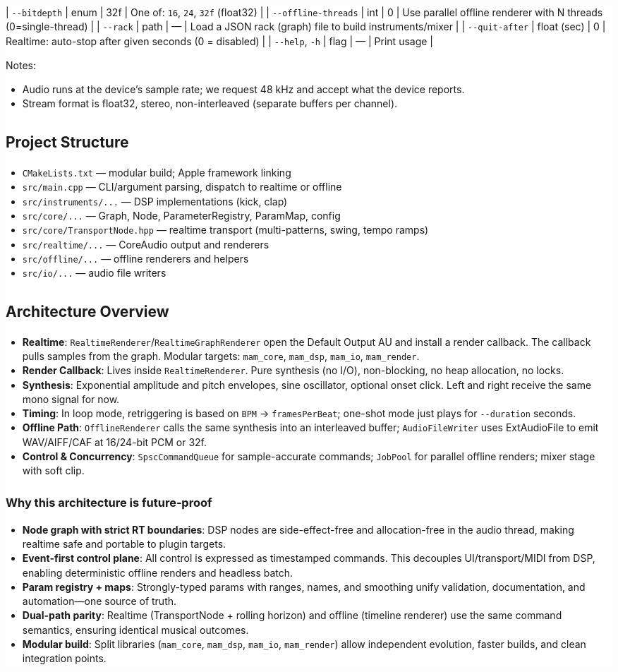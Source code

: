 | `--bitdepth` | enum | 32f | One of: `16`, `24`, `32f` (float32) |
| `--offline-threads` | int | 0 | Use parallel offline renderer with N threads (0=single-thread) |
| `--rack` | path | — | Load a JSON rack (graph) file to build instruments/mixer |
| `--quit-after` | float (sec) | 0 | Realtime: auto-stop after given seconds (0 = disabled) |
| `--help`, `-h` | flag | — | Print usage |

Notes:
- Audio runs at the device’s sample rate; we request 48 kHz and accept what the device reports.
- Stream format is float32, stereo, non-interleaved (separate buffers per channel).

## Project Structure

- `CMakeLists.txt` — modular build; Apple framework linking
- `src/main.cpp` — CLI/argument parsing, dispatch to realtime or offline
- `src/instruments/...` — DSP implementations (kick, clap)
- `src/core/...` — Graph, Node, ParameterRegistry, ParamMap, config
- `src/core/TransportNode.hpp` — realtime transport (multi-patterns, swing, tempo ramps)
- `src/realtime/...` — CoreAudio output and renderers
- `src/offline/...` — offline renderers and helpers
- `src/io/...` — audio file writers

## Architecture Overview

- **Realtime**: `RealtimeRenderer`/`RealtimeGraphRenderer` open the Default Output AU and install a render callback. The callback pulls samples from the graph. Modular targets: `mam_core`, `mam_dsp`, `mam_io`, `mam_render`.
- **Render Callback**: Lives inside `RealtimeRenderer`. Pure synthesis (no I/O), non-blocking, no heap allocation, no locks.
- **Synthesis**: Exponential amplitude and pitch envelopes, sine oscillator, optional onset click. Left and right receive the same mono signal for now.
- **Timing**: In loop mode, retriggering is based on `BPM` → `framesPerBeat`; one-shot mode just plays for `--duration` seconds.
- **Offline Path**: `OfflineRenderer` calls the same synthesis into an interleaved buffer; `AudioFileWriter` uses ExtAudioFile to emit WAV/AIFF/CAF at 16/24-bit PCM or 32f.
- **Control & Concurrency**: `SpscCommandQueue` for sample-accurate commands; `JobPool` for parallel offline renders; mixer stage with soft clip.

### Why this architecture is future‑proof

- **Node graph with strict RT boundaries**: DSP nodes are side-effect-free and allocation-free in the audio thread, making realtime safe and portable to plugin targets.
- **Event-first control plane**: All control is expressed as timestamped commands. This decouples UI/transport/MIDI from DSP, enabling deterministic offline renders and headless batch.
- **Param registry + maps**: Strongly-typed params with ranges, names, and smoothing unify validation, documentation, and automation—one source of truth.
- **Dual-path parity**: Realtime (TransportNode + rolling horizon) and offline (timeline renderer) use the same command semantics, ensuring identical musical outcomes.
- **Modular build**: Split libraries (`mam_core`, `mam_dsp`, `mam_io`, `mam_render`) allow independent evolution, faster builds, and clean integration points.

